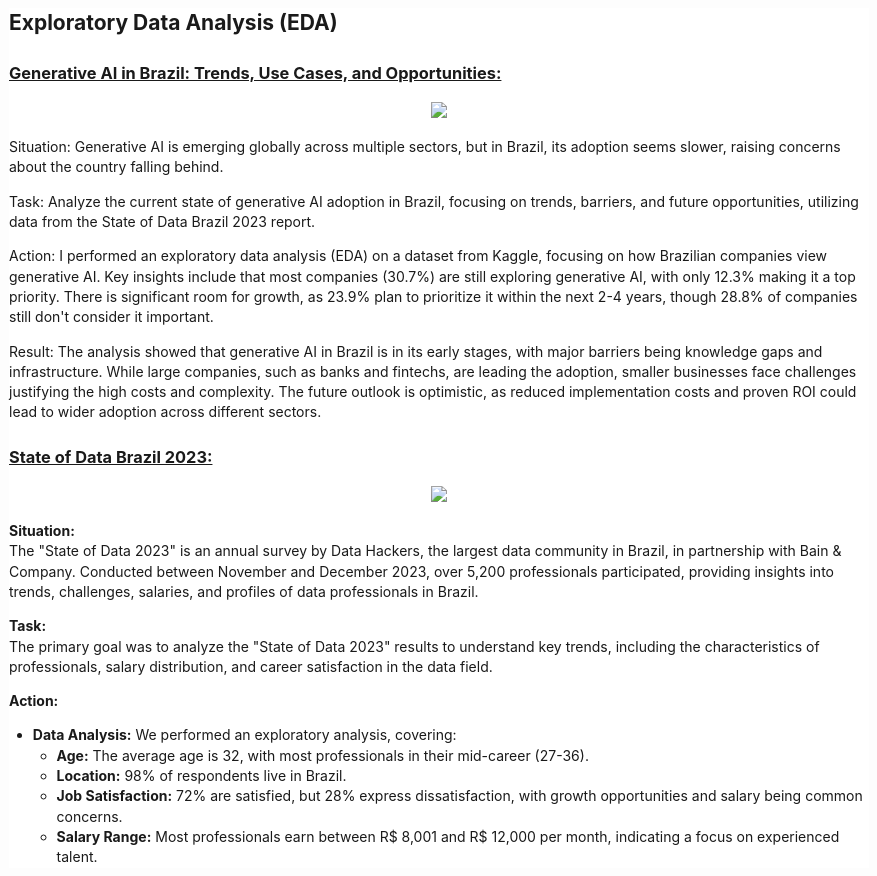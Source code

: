 
## Exploratory Data Analysis (EDA) 

### [**Generative AI in Brazil: Trends, Use Cases, and Opportunities:**](https://github.com/fabioolivei/Fabio_Olivei_Data_Sciense/blob/main/Generativa_AI_Brazil/notebooks/AI_Generativa_no_Brasil.ipynb)

<div align="center">
<img src="https://cdn-images-1.medium.com/max/1200/1*zoqWIqtb5WT-L3d1Mke9Xg.png" width=700 />
</div>

Situation: Generative AI is emerging globally across multiple sectors, but in Brazil, its adoption seems slower, raising concerns about the country falling behind.

Task: Analyze the current state of generative AI adoption in Brazil, focusing on trends, barriers, and future opportunities, utilizing data from the State of Data Brazil 2023 report.

Action: I performed an exploratory data analysis (EDA) on a dataset from Kaggle, focusing on how Brazilian companies view generative AI. Key insights include that most companies (30.7%) are still exploring generative AI, with only 12.3% making it a top priority. There is significant room for growth, as 23.9% plan to prioritize it within the next 2-4 years, though 28.8% of companies still don't consider it important.

Result: The analysis showed that generative AI in Brazil is in its early stages, with major barriers being knowledge gaps and infrastructure. While large companies, such as banks and fintechs, are leading the adoption, smaller businesses face challenges justifying the high costs and complexity. The future outlook is optimistic, as reduced implementation costs and proven ROI could lead to wider adoption across different sectors.




### [**State of Data Brazil 2023:**](https://github.com/fabioolivei/Fabio_Olivei_Data_Sciense/blob/main/Os_Insights_do_State_of_Data_Brasil_2023/notebooks/Os_Insights_do_State_of_Data_Brazil_2023.ipynb)

<div align="center">
<img src="https://miro.medium.com/v2/resize:fit:1400/format:webp/1*175N05QI4iSmdujiOaSL6g.png" width=700 />
</div>

**Situation:**  
The "State of Data 2023" is an annual survey by Data Hackers, the largest data community in Brazil, in partnership with Bain & Company. Conducted between November and December 2023, over 5,200 professionals participated, providing insights into trends, challenges, salaries, and profiles of data professionals in Brazil.

**Task:**  
The primary goal was to analyze the "State of Data 2023" results to understand key trends, including the characteristics of professionals, salary distribution, and career satisfaction in the data field.

**Action:**  
- **Data Analysis:** We performed an exploratory analysis, covering:
  - **Age:** The average age is 32, with most professionals in their mid-career (27-36).
  - **Location:** 98% of respondents live in Brazil.
  - **Job Satisfaction:** 72% are satisfied, but 28% express dissatisfaction, with growth opportunities and salary being common concerns.
  - **Salary Range:** Most professionals earn between R$ 8,001 and R$ 12,000 per month, indicating a focus on experienced talent.
